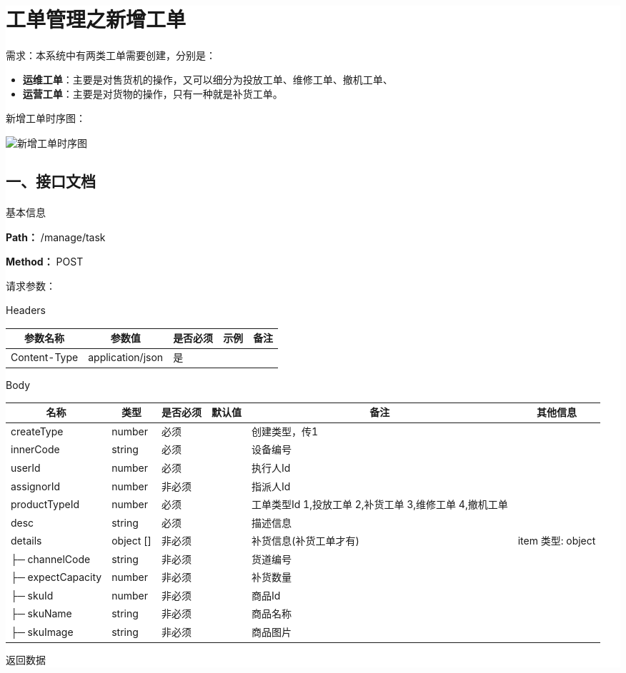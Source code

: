 # 工单管理之新增工单

需求：本系统中有两类工单需要创建，分别是：

- **运维工单**：主要是对售货机的操作，又可以细分为投放工单、维修工单、撤机工单、
- **运营工单**：主要是对货物的操作，只有一种就是补货工单。

新增工单时序图：

![新增工单时序图](/Users/zetian/workshop/project/dkd-parent/Note/NodeAssets/新增工单时序图.png)

## 一、接口文档

基本信息

**Path：** /manage/task

**Method：** POST

请求参数：

Headers

| 参数名称     | 参数值           | 是否必须 | 示例 | 备注 |
| ------------ | ---------------- | -------- | ---- | ---- |
| Content-Type | application/json | 是       |      |      |

Body

| 名称              | 类型      | 是否必须 | 默认值 | 备注                                                   | 其他信息          |
| ----------------- | --------- | -------- | ------ | ------------------------------------------------------ | ----------------- |
| createType        | number    | 必须     |        | 创建类型，传1                                          |                   |
| innerCode         | string    | 必须     |        | 设备编号                                               |                   |
| userId            | number    | 必须     |        | 执行人Id                                               |                   |
| assignorId        | number    | 非必须   |        | 指派人Id                                               |                   |
| productTypeId     | number    | 必须     |        | 工单类型Id 1,投放工单 2,补货工单 3,维修工单 4,撤机工单 |                   |
| desc              | string    | 必须     |        | 描述信息                                               |                   |
| details           | object [] | 非必须   |        | 补货信息(补货工单才有)                                 | item 类型: object |
| ├─ channelCode    | string    | 非必须   |        | 货道编号                                               |                   |
| ├─ expectCapacity | number    | 非必须   |        | 补货数量                                               |                   |
| ├─ skuId          | number    | 非必须   |        | 商品Id                                                 |                   |
| ├─ skuName        | string    | 非必须   |        | 商品名称                                               |                   |
| ├─ skuImage       | string    | 非必须   |        | 商品图片                                               |                   |

返回数据
